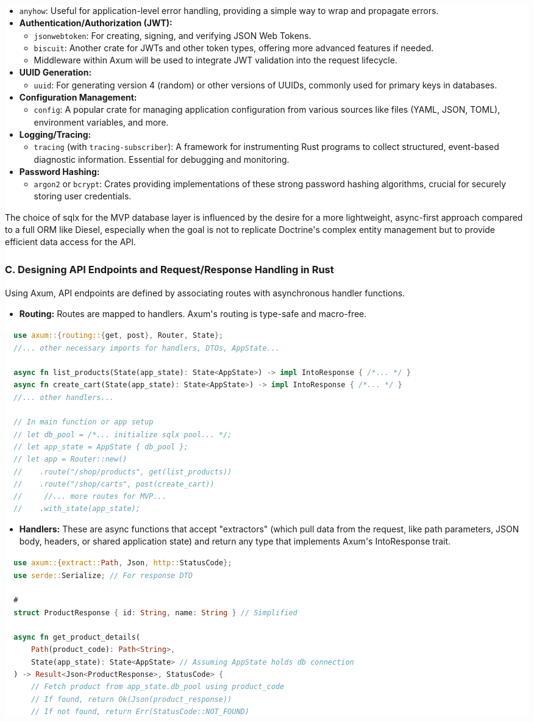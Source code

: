   * `anyhow`: Useful for application-level error handling, providing a simple way to wrap and propagate errors.  
* **Authentication/Authorization (JWT):**  
  * `jsonwebtoken`: For creating, signing, and verifying JSON Web Tokens.  
  * `biscuit`: Another crate for JWTs and other token types, offering more advanced features if needed.  
  * Middleware within Axum will be used to integrate JWT validation into the request lifecycle.  
* **UUID Generation:**  
  * `uuid`: For generating version 4 (random) or other versions of UUIDs, commonly used for primary keys in databases.  
* **Configuration Management:**  
  * `config`: A popular crate for managing application configuration from various sources like files (YAML, JSON, TOML), environment variables, and more.  
* **Logging/Tracing:**  
  * `tracing` (with `tracing-subscriber`): A framework for instrumenting Rust programs to collect structured, event-based diagnostic information. Essential for debugging and monitoring.  
* **Password Hashing:**  
  * `argon2` or `bcrypt`: Crates providing implementations of these strong password hashing algorithms, crucial for securely storing user credentials.

The choice of sqlx for the MVP database layer is influenced by the desire for a more lightweight, async-first approach compared to a full ORM like Diesel, especially when the goal is not to replicate Doctrine's complex entity management but to provide efficient data access for the API.

### **C. Designing API Endpoints and Request/Response Handling in Rust**

Using Axum, API endpoints are defined by associating routes with asynchronous handler functions.

* **Routing:** Routes are mapped to handlers. Axum's routing is type-safe and macro-free.  

```Rust  
  use axum::{routing::{get, post}, Router, State};  
  //... other necessary imports for handlers, DTOs, AppState...

  async fn list_products(State(app_state): State<AppState>) -> impl IntoResponse { /*... */ }  
  async fn create_cart(State(app_state): State<AppState>) -> impl IntoResponse { /*... */ }  
  //... other handlers...

  // In main function or app setup  
  // let db_pool = /*... initialize sqlx pool... */;  
  // let app_state = AppState { db_pool };  
  // let app = Router::new()  
  //    .route("/shop/products", get(list_products))  
  //    .route("/shop/carts", post(create_cart))  
  //     //... more routes for MVP...  
  //    .with_state(app_state);
```

* **Handlers:** These are async functions that accept "extractors" (which pull data from the request, like path parameters, JSON body, headers, or shared application state) and return any type that implements Axum's IntoResponse trait.  

```Rust  
  use axum::{extract::Path, Json, http::StatusCode};  
  use serde::Serialize; // For response DTO

  #  
  struct ProductResponse { id: String, name: String } // Simplified

  async fn get_product_details(  
      Path(product_code): Path<String>,  
      State(app_state): State<AppState> // Assuming AppState holds db connection  
  ) -> Result<Json<ProductResponse>, StatusCode> {  
      // Fetch product from app_state.db_pool using product_code  
      // If found, return Ok(Json(product_response))  
      // If not found, return Err(StatusCode::NOT_FOUND)  
```